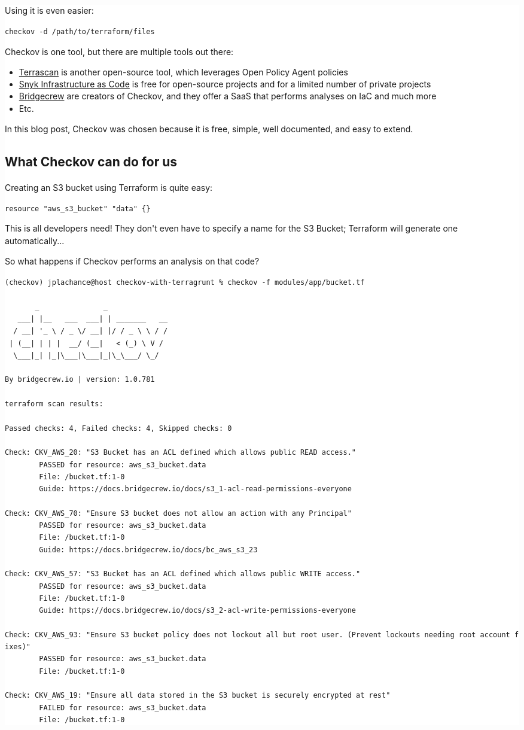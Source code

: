 Using it is even easier:
```shell
checkov -d /path/to/terraform/files
```

Checkov is one tool, but there are multiple tools out there:
- [Terrascan](https://www.accurics.com/products/terrascan/) is another open-source tool, which leverages Open Policy Agent policies
- [Snyk Infrastructure as Code](https://snyk.io/product/infrastructure-as-code-security/) is free for open-source projects and for a limited number of private projects
- [Bridgecrew](https://bridgecrew.io/) are creators of Checkov, and they offer a SaaS that performs analyses on IaC and much more
- Etc.

In this blog post, Checkov was chosen because it is free, simple, well documented, and easy to extend.

## What Checkov can do for us

Creating an S3 bucket using Terraform is quite easy:
```hcl
resource "aws_s3_bucket" "data" {}
```
This is all developers need! They don't even have to specify a name for the S3 Bucket; Terraform will generate one automatically...

So what happens if Checkov performs an analysis on that code?

```shell
(checkov) jplachance@host checkov-with-terragrunt % checkov -f modules/app/bucket.tf 

       _               _              
   ___| |__   ___  ___| | _______   __
  / __| '_ \ / _ \/ __| |/ / _ \ \ / /
 | (__| | | |  __/ (__|   < (_) \ V / 
  \___|_| |_|\___|\___|_|\_\___/ \_/  
                                      
By bridgecrew.io | version: 1.0.781 

terraform scan results:

Passed checks: 4, Failed checks: 4, Skipped checks: 0

Check: CKV_AWS_20: "S3 Bucket has an ACL defined which allows public READ access."
        PASSED for resource: aws_s3_bucket.data
        File: /bucket.tf:1-0
        Guide: https://docs.bridgecrew.io/docs/s3_1-acl-read-permissions-everyone

Check: CKV_AWS_70: "Ensure S3 bucket does not allow an action with any Principal"
        PASSED for resource: aws_s3_bucket.data
        File: /bucket.tf:1-0
        Guide: https://docs.bridgecrew.io/docs/bc_aws_s3_23

Check: CKV_AWS_57: "S3 Bucket has an ACL defined which allows public WRITE access."
        PASSED for resource: aws_s3_bucket.data
        File: /bucket.tf:1-0
        Guide: https://docs.bridgecrew.io/docs/s3_2-acl-write-permissions-everyone

Check: CKV_AWS_93: "Ensure S3 bucket policy does not lockout all but root user. (Prevent lockouts needing root account fixes)"
        PASSED for resource: aws_s3_bucket.data
        File: /bucket.tf:1-0

Check: CKV_AWS_19: "Ensure all data stored in the S3 bucket is securely encrypted at rest"
        FAILED for resource: aws_s3_bucket.data
        File: /bucket.tf:1-0
```